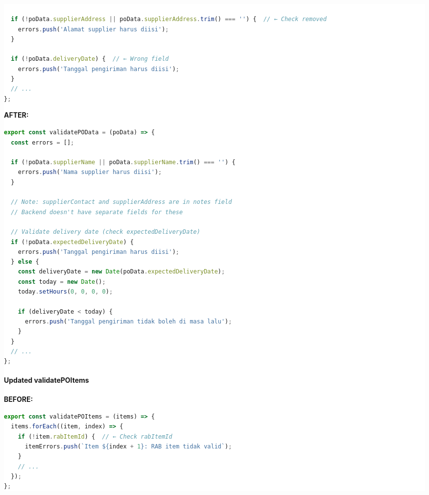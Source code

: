 ```javascript
  
  if (!poData.supplierAddress || poData.supplierAddress.trim() === '') {  // ← Check removed
    errors.push('Alamat supplier harus diisi');
  }
  
  if (!poData.deliveryDate) {  // ← Wrong field
    errors.push('Tanggal pengiriman harus diisi');
  }
  // ...
};
```

**AFTER:**
```javascript
export const validatePOData = (poData) => {
  const errors = [];
  
  if (!poData.supplierName || poData.supplierName.trim() === '') {
    errors.push('Nama supplier harus diisi');
  }
  
  // Note: supplierContact and supplierAddress are in notes field
  // Backend doesn't have separate fields for these
  
  // Validate delivery date (check expectedDeliveryDate)
  if (!poData.expectedDeliveryDate) {
    errors.push('Tanggal pengiriman harus diisi');
  } else {
    const deliveryDate = new Date(poData.expectedDeliveryDate);
    const today = new Date();
    today.setHours(0, 0, 0, 0);
    
    if (deliveryDate < today) {
      errors.push('Tanggal pengiriman tidak boleh di masa lalu');
    }
  }
  // ...
};
```

#### Updated validatePOItems
**BEFORE:**
```javascript
export const validatePOItems = (items) => {
  items.forEach((item, index) => {
    if (!item.rabItemId) {  // ← Check rabItemId
      itemErrors.push(`Item ${index + 1}: RAB item tidak valid`);
    }
    // ...
  });
};
```
